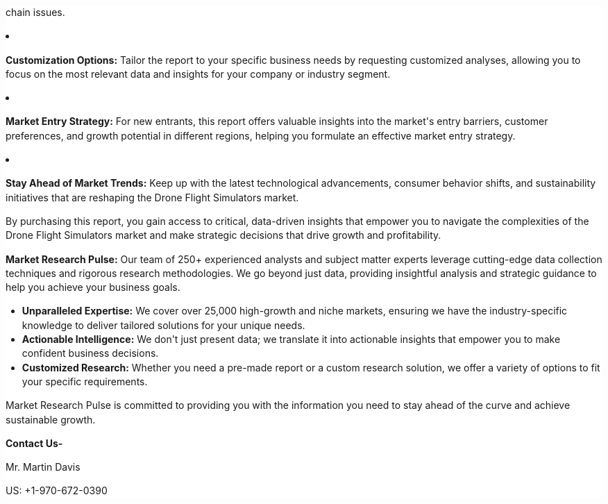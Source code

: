 chain issues.</p></li><li><p><strong>Customization Options:</strong> Tailor the report to your specific business needs by requesting customized analyses, allowing you to focus on the most relevant data and insights for your company or industry segment.</p></li><li><p><strong>Market Entry Strategy:</strong> For new entrants, this report offers valuable insights into the market's entry barriers, customer preferences, and growth potential in different regions, helping you formulate an effective market entry strategy.</p></li><li><p><strong>Stay Ahead of Market Trends:</strong> Keep up with the latest technological advancements, consumer behavior shifts, and sustainability initiatives that are reshaping the Drone Flight Simulators market.</p></li></ol><p>By purchasing this report, you gain access to critical, data-driven insights that empower you to navigate the complexities of the Drone Flight Simulators market and make strategic decisions that drive growth and profitability.</p><p><strong>Market Research Pulse:</strong>&nbsp;Our team of 250+ experienced analysts and subject matter experts leverage cutting-edge data collection techniques and rigorous research methodologies. We go beyond just data, providing insightful analysis and strategic guidance to help you achieve your business goals.</p><ul><li><strong>Unparalleled Expertise:</strong>&nbsp;We cover over 25,000 high-growth and niche markets, ensuring we have the industry-specific knowledge to deliver tailored solutions for your unique needs.</li><li><strong>Actionable Intelligence:</strong>&nbsp;We don't just present data; we translate it into actionable insights that empower you to make confident business decisions.</li><li><strong>Customized Research:</strong>&nbsp;Whether you need a pre-made report or a custom research solution, we offer a variety of options to fit your specific requirements.</li></ul><p>Market Research Pulse is committed to providing you with the information you need to stay ahead of the curve and achieve sustainable growth.</p><p><strong>Contact Us-</strong></p><p>Mr. Martin Davis</p><p>US: +1-970-672-0390</p>
